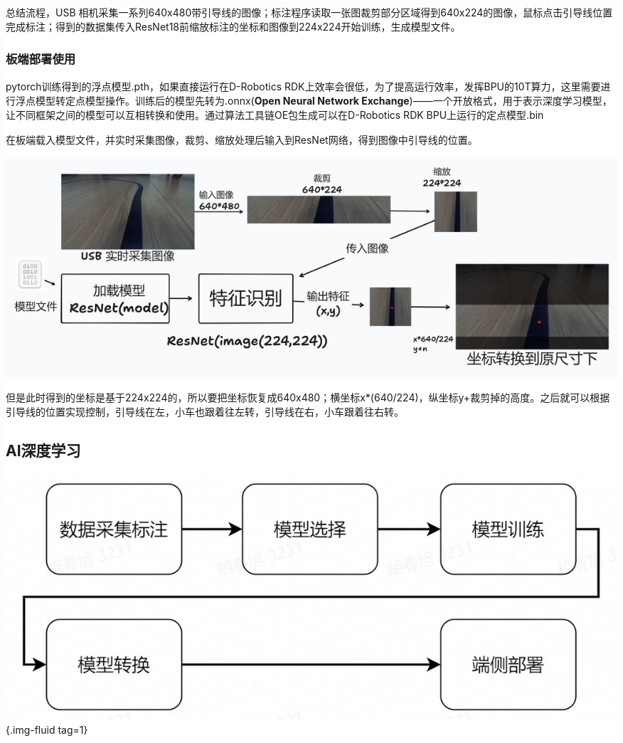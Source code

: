 总结流程，USB 相机采集一系列640x480带引导线的图像；标注程序读取一张图裁剪部分区域得到640x224的图像，鼠标点击引导线位置完成标注；得到的数据集传入ResNet18前缩放标注的坐标和图像到224x224开始训练，生成模型文件。

### **板端部署使用**

pytorch训练得到的浮点模型.pth，如果直接运行在D-Robotics RDK上效率会很低，为了提高运行效率，发挥BPU的10T算力，这里需要进行浮点模型转定点模型操作。训练后的模型先转为.onnx(**Open Neural Network Exchange**)——一个开放格式，用于表示深度学习模型，让不同框架之间的模型可以互相转换和使用。通过算法工具链OE包生成可以在D-Robotics RDK BPU上运行的定点模型.bin

在板端载入模型文件，并实时采集图像，裁剪、缩放处理后输入到ResNet网络，得到图像中引导线的位置。

![巡线流程](../assets/img/deeplearning_line_follower/dlf.png)

但是此时得到的坐标是基于224x224的，所以要把坐标恢复成640x480；横坐标x*(640/224)，纵坐标y+裁剪掉的高度。之后就可以根据引导线的位置实现控制，引导线在左，小车也跟着往左转，引导线在右，小车跟着往右转。


## **AI深度学习**

![deeplearning_flow](../assets/img/deeplearning_line_follower/deeplearning_flow.jpg){.img-fluid tag=1}
